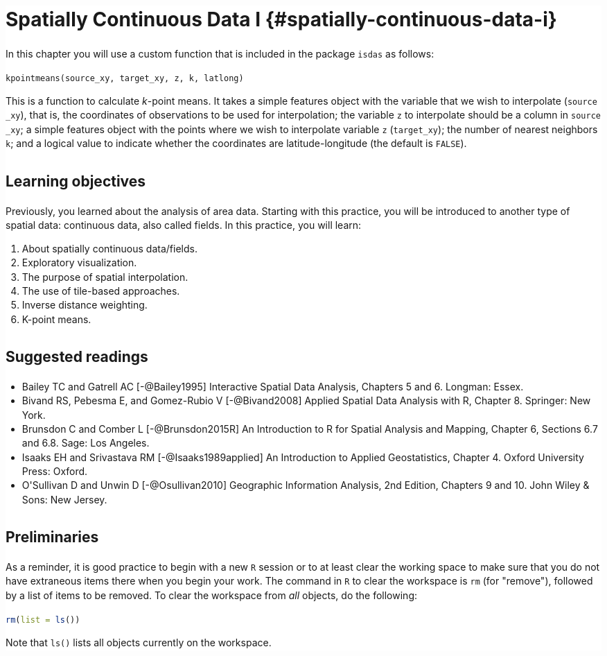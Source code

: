 # Spatially Continuous Data I {#spatially-continuous-data-i}

In this chapter you will use a custom function that is included in the package `isdas` as follows:

`kpointmeans(source_xy, target_xy, z, k, latlong)`

This is a function to calculate $k$-point means. It takes a simple features object with the variable that we wish to interpolate (`source_xy`), that is, the coordinates of observations to be used for interpolation; the variable `z` to interpolate should be a column in `source_xy`; a simple features object with the points where we wish to interpolate variable `z` (`target_xy`); the number of nearest neighbors `k`; and a logical value to indicate whether the coordinates are latitude-longitude (the default is `FALSE`).

## Learning objectives

Previously, you learned about the analysis of area data. Starting with this practice, you will be introduced to another type of spatial data: continuous data, also called fields. In this practice, you will learn:

1. About spatially continuous data/fields.
2. Exploratory visualization.
3. The purpose of spatial interpolation.
4. The use of tile-based approaches.
5. Inverse distance weighting.
6. K-point means.

## Suggested readings

- Bailey TC and Gatrell AC [-@Bailey1995] Interactive Spatial Data Analysis, Chapters 5 and 6. Longman: Essex.
- Bivand RS, Pebesma E, and Gomez-Rubio V [-@Bivand2008] Applied Spatial Data Analysis with R, Chapter 8. Springer: New York.
- Brunsdon C and Comber L [-@Brunsdon2015R] An Introduction to R for Spatial Analysis and Mapping, Chapter 6, Sections 6.7 and 6.8. Sage: Los Angeles.
- Isaaks EH and Srivastava RM  [-@Isaaks1989applied] An Introduction to Applied Geostatistics, Chapter 4. Oxford University Press: Oxford.
- O'Sullivan D and Unwin D [-@Osullivan2010] Geographic Information Analysis, 2nd Edition, Chapters 9 and 10. John Wiley & Sons: New Jersey.

## Preliminaries

As a reminder, it is good practice to begin with a new `R` session or to at least clear the working space to make sure that you do not have extraneous items there when you begin your work. The command in `R` to clear the workspace is `rm` (for "remove"), followed by a list of items to be removed. To clear the workspace from _all_ objects, do the following:

``` r
rm(list = ls())
```

Note that `ls()` lists all objects currently on the workspace.
